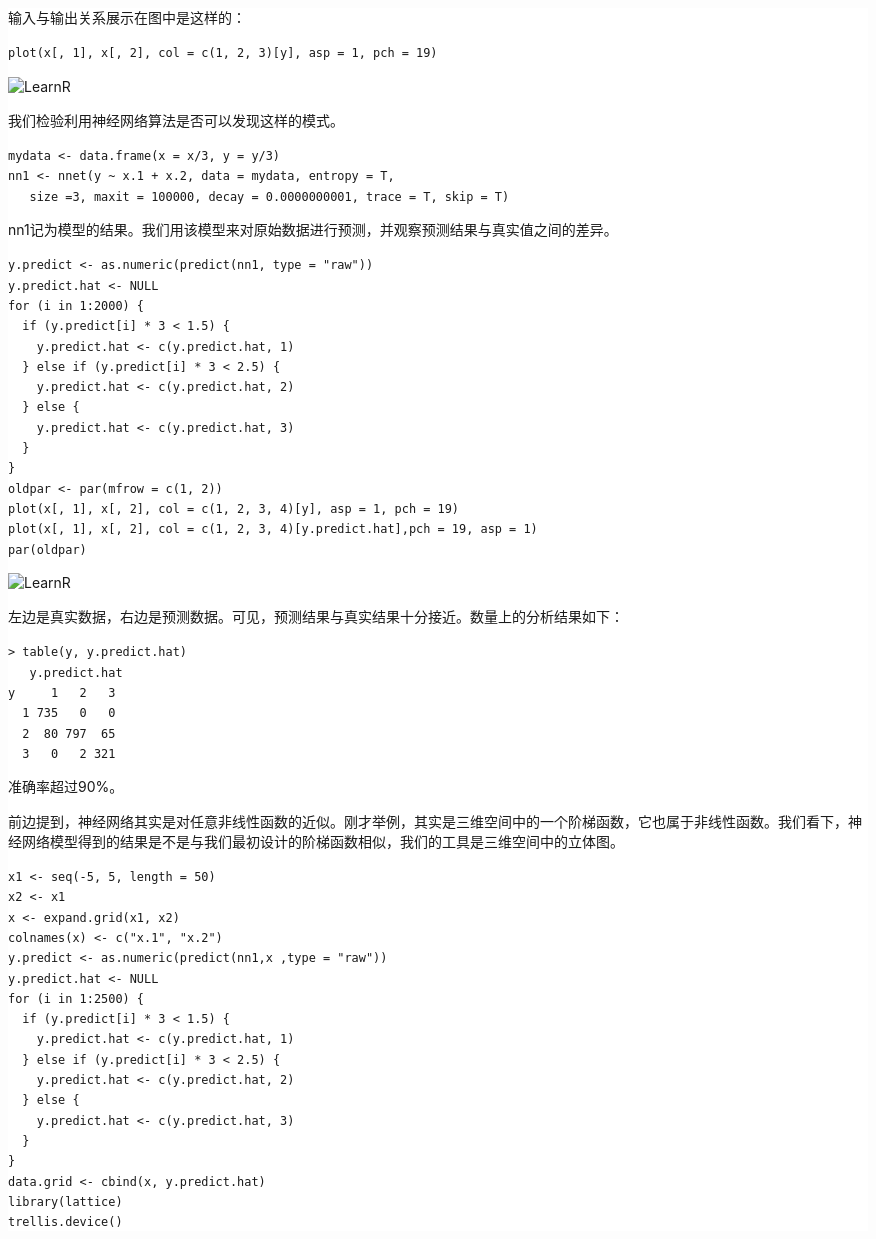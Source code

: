 
输入与输出关系展示在图中是这样的：

	plot(x[, 1], x[, 2], col = c(1, 2, 3)[y], asp = 1, pch = 19)

![LearnR](https://github.com/gaolei786/gaolei786.github.com/raw/master/images/nlm3.png)

我们检验利用神经网络算法是否可以发现这样的模式。

	mydata <- data.frame(x = x/3, y = y/3)
	nn1 <- nnet(y ~ x.1 + x.2, data = mydata, entropy = T, 
  	   size =3, maxit = 100000, decay = 0.0000000001, trace = T, skip = T)

nn1记为模型的结果。我们用该模型来对原始数据进行预测，并观察预测结果与真实值之间的差异。


    y.predict <- as.numeric(predict(nn1, type = "raw"))
    y.predict.hat <- NULL
    for (i in 1:2000) {
      if (y.predict[i] * 3 < 1.5) {
        y.predict.hat <- c(y.predict.hat, 1)
      } else if (y.predict[i] * 3 < 2.5) {
        y.predict.hat <- c(y.predict.hat, 2)
      } else {
        y.predict.hat <- c(y.predict.hat, 3)
      }
    }
    oldpar <- par(mfrow = c(1, 2))
    plot(x[, 1], x[, 2], col = c(1, 2, 3, 4)[y], asp = 1, pch = 19)
    plot(x[, 1], x[, 2], col = c(1, 2, 3, 4)[y.predict.hat],pch = 19, asp = 1)
    par(oldpar)


![LearnR](https://github.com/gaolei786/gaolei786.github.com/raw/master/images/nlm4.png)

左边是真实数据，右边是预测数据。可见，预测结果与真实结果十分接近。数量上的分析结果如下：


    > table(y, y.predict.hat)
       y.predict.hat
    y     1   2   3
      1 735   0   0
      2  80 797  65
      3   0   2 321

准确率超过90%。


前边提到，神经网络其实是对任意非线性函数的近似。刚才举例，其实是三维空间中的一个阶梯函数，它也属于非线性函数。我们看下，神经网络模型得到的结果是不是与我们最初设计的阶梯函数相似，我们的工具是三维空间中的立体图。


    x1 <- seq(-5, 5, length = 50)
    x2 <- x1
    x <- expand.grid(x1, x2)
    colnames(x) <- c("x.1", "x.2")
    y.predict <- as.numeric(predict(nn1,x ,type = "raw"))
    y.predict.hat <- NULL
    for (i in 1:2500) {
      if (y.predict[i] * 3 < 1.5) {
        y.predict.hat <- c(y.predict.hat, 1)
      } else if (y.predict[i] * 3 < 2.5) {
        y.predict.hat <- c(y.predict.hat, 2)
      } else {
        y.predict.hat <- c(y.predict.hat, 3)
      }
    }
    data.grid <- cbind(x, y.predict.hat)
    library(lattice)
    trellis.device()